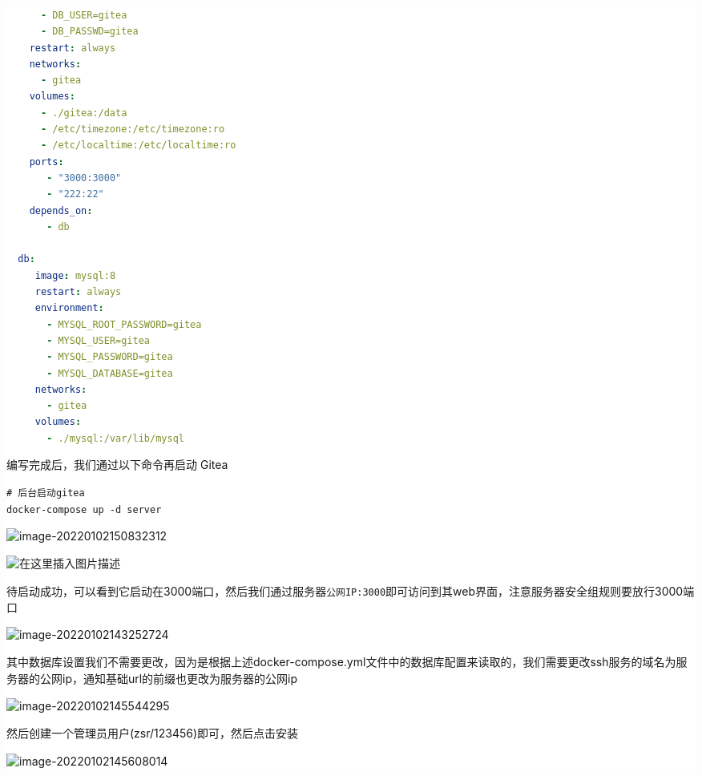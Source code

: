 ```yaml
      - DB_USER=gitea
      - DB_PASSWD=gitea
    restart: always
    networks:
      - gitea
    volumes:
      - ./gitea:/data
      - /etc/timezone:/etc/timezone:ro
      - /etc/localtime:/etc/localtime:ro
    ports:
       - "3000:3000"
       - "222:22"
    depends_on:
       - db
 
  db:
     image: mysql:8
     restart: always
     environment:
       - MYSQL_ROOT_PASSWORD=gitea
       - MYSQL_USER=gitea
       - MYSQL_PASSWORD=gitea
       - MYSQL_DATABASE=gitea
     networks:
       - gitea
     volumes:
       - ./mysql:/var/lib/mysql
```

编写完成后，我们通过以下命令再启动 Gitea

```shell
# 后台启动gitea
docker-compose up -d server
```

![image-20220102150832312](https://i-blog.csdnimg.cn/blog_migrate/287637390c252c98350072ada7d3feac.png)

![在这里插入图片描述](https://i-blog.csdnimg.cn/blog_migrate/ec18aec7ba416e1ae1dd974c3c68a416.png#pic_center)

待启动成功，可以看到它启动在3000端口，然后我们通过服务器`公网IP:3000`即可访问到其web界面，注意服务器安全组规则要放行3000端口

![image-20220102143252724](https://i-blog.csdnimg.cn/blog_migrate/9042f340d3a911c8dd4bc57c4b70abd3.png)

其中数据库设置我们不需要更改，因为是根据上述docker-compose.yml文件中的数据库配置来读取的，我们需要更改ssh服务的域名为服务器的公网ip，通知基础url的前缀也更改为服务器的公网ip

![image-20220102145544295](https://i-blog.csdnimg.cn/blog_migrate/b77bc67117f944d2a3f1cfe1dc4f862e.png)

然后创建一个管理员用户(zsr/123456)即可，然后点击安装

![image-20220102145608014](https://i-blog.csdnimg.cn/blog_migrate/0dc89a71601ecb798624fa9337ac60cb.png)
